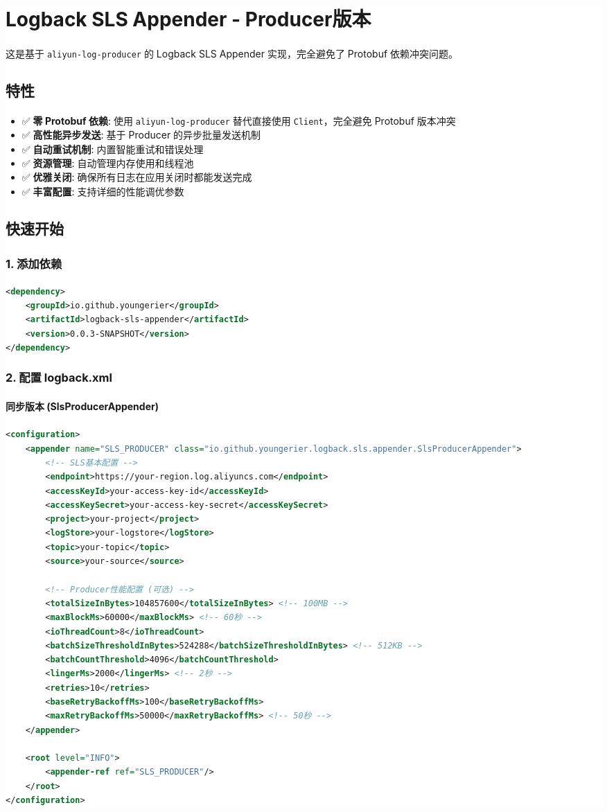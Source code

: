 # Logback SLS Appender - Producer版本

这是基于 `aliyun-log-producer` 的 Logback SLS Appender 实现，完全避免了 Protobuf 依赖冲突问题。

## 特性

- ✅ **零 Protobuf 依赖**: 使用 `aliyun-log-producer` 替代直接使用 `Client`，完全避免 Protobuf 版本冲突
- ✅ **高性能异步发送**: 基于 Producer 的异步批量发送机制
- ✅ **自动重试机制**: 内置智能重试和错误处理
- ✅ **资源管理**: 自动管理内存使用和线程池
- ✅ **优雅关闭**: 确保所有日志在应用关闭时都能发送完成
- ✅ **丰富配置**: 支持详细的性能调优参数

## 快速开始

### 1. 添加依赖

```xml
<dependency>
    <groupId>io.github.youngerier</groupId>
    <artifactId>logback-sls-appender</artifactId>
    <version>0.0.3-SNAPSHOT</version>
</dependency>
```

### 2. 配置 logback.xml

#### 同步版本 (SlsProducerAppender)

```xml
<configuration>
    <appender name="SLS_PRODUCER" class="io.github.youngerier.logback.sls.appender.SlsProducerAppender">
        <!-- SLS基本配置 -->
        <endpoint>https://your-region.log.aliyuncs.com</endpoint>
        <accessKeyId>your-access-key-id</accessKeyId>
        <accessKeySecret>your-access-key-secret</accessKeySecret>
        <project>your-project</project>
        <logStore>your-logstore</logStore>
        <topic>your-topic</topic>
        <source>your-source</source>
        
        <!-- Producer性能配置 (可选) -->
        <totalSizeInBytes>104857600</totalSizeInBytes> <!-- 100MB -->
        <maxBlockMs>60000</maxBlockMs> <!-- 60秒 -->
        <ioThreadCount>8</ioThreadCount>
        <batchSizeThresholdInBytes>524288</batchSizeThresholdInBytes> <!-- 512KB -->
        <batchCountThreshold>4096</batchCountThreshold>
        <lingerMs>2000</lingerMs> <!-- 2秒 -->
        <retries>10</retries>
        <baseRetryBackoffMs>100</baseRetryBackoffMs>
        <maxRetryBackoffMs>50000</maxRetryBackoffMs> <!-- 50秒 -->
    </appender>

    <root level="INFO">
        <appender-ref ref="SLS_PRODUCER"/>
    </root>
</configuration>
```
